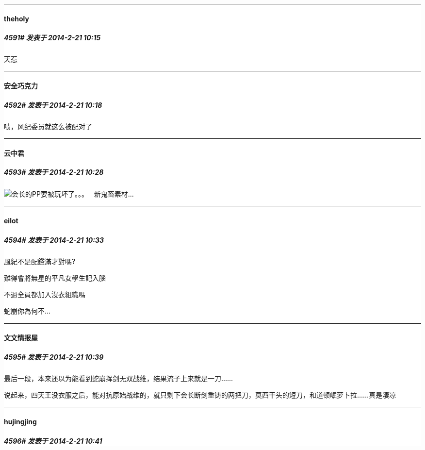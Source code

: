 
-----

####  theholy  
##### 4591#       发表于 2014-2-21 10:15


天惹


-----

####  安全巧克力  
##### 4592#       发表于 2014-2-21 10:18


啧，风纪委员就这么被配对了


-----

####  云中君  
##### 4593#       发表于 2014-2-21 10:28


<img src="https://static.saraba1st.com/image/smiley/face/91.gif" referrerpolicy="no-referrer">会长的PP要被玩坏了。。。   新鬼畜素材...


-----

####  eilot  
##### 4594#       发表于 2014-2-21 10:33


風紀不是配鑑滿才對嗎?

難得會將無星的平凡女學生記入腦

不過全員都加入沒衣組織嗎

蛇崩你為何不...


-----

####  文文情报屋  
##### 4595#       发表于 2014-2-21 10:39


最后一段，本来还以为能看到蛇崩挥剑无双战维，结果流子上来就是一刀……

说起来，四天王没衣服之后，能对抗原始战维的，就只剩下会长断剑重铸的两把刀，莫西干头的短刀，和道顿崛萝卜拉……真是凄凉


-----

####  hujingjing  
##### 4596#       发表于 2014-2-21 10:41
